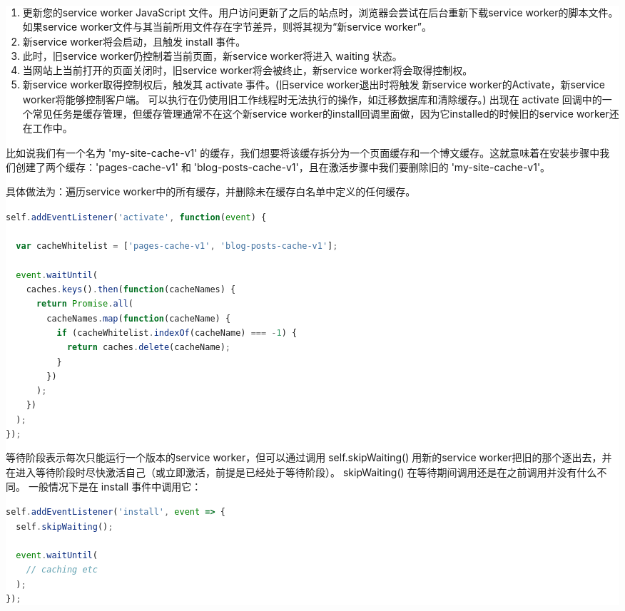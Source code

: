 1. 更新您的service worker JavaScript 文件。用户访问更新了之后的站点时，浏览器会尝试在后台重新下载service worker的脚本文件。如果service worker文件与其当前所用文件存在字节差异，则将其视为“新service worker”。
2. 新service worker将会启动，且触发 install 事件。
3. 此时，旧service worker仍控制着当前页面，新service worker将进入 waiting 状态。
4. 当网站上当前打开的页面关闭时，旧service worker将会被终止，新service worker将会取得控制权。
5. 新service worker取得控制权后，触发其 activate 事件。(旧service worker退出时将触发 新service worker的Activate，新service worker将能够控制客户端。 可以执行在仍使用旧工作线程时无法执行的操作，如迁移数据库和清除缓存。)
出现在 activate 回调中的一个常见任务是缓存管理，但缓存管理通常不在这个新service worker的install回调里面做，因为它installed的时候旧的service worker还在工作中。

比如说我们有一个名为 'my-site-cache-v1' 的缓存，我们想要将该缓存拆分为一个页面缓存和一个博文缓存。这就意味着在安装步骤中我们创建了两个缓存：'pages-cache-v1' 和 'blog-posts-cache-v1'，且在激活步骤中我们要删除旧的 'my-site-cache-v1'。

具体做法为：遍历service worker中的所有缓存，并删除未在缓存白名单中定义的任何缓存。

```javascript
self.addEventListener('activate', function(event) {

  var cacheWhitelist = ['pages-cache-v1', 'blog-posts-cache-v1'];

  event.waitUntil(
    caches.keys().then(function(cacheNames) {
      return Promise.all(
        cacheNames.map(function(cacheName) {
          if (cacheWhitelist.indexOf(cacheName) === -1) {
            return caches.delete(cacheName);
          }
        })
      );
    })
  );
});
```

等待阶段表示每次只能运行一个版本的service worker，但可以通过调用 self.skipWaiting() 用新的service worker把旧的那个逐出去，并在进入等待阶段时尽快激活自己（或立即激活，前提是已经处于等待阶段）。
skipWaiting() 在等待期间调用还是在之前调用并没有什么不同。 一般情况下是在 install 事件中调用它：

```javascript
self.addEventListener('install', event => {
  self.skipWaiting();

  event.waitUntil(
    // caching etc
  );
});
```
